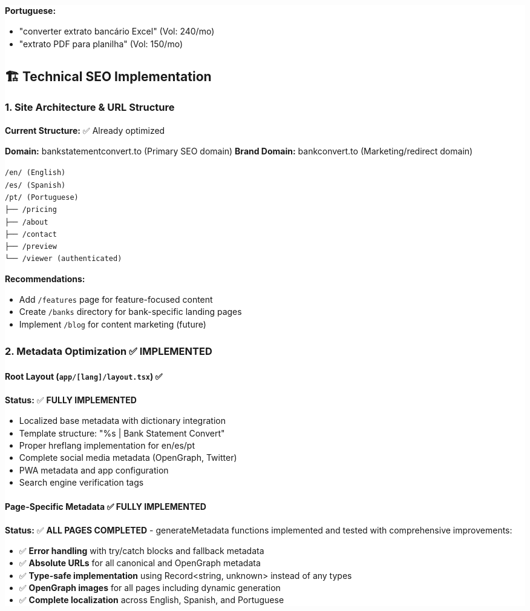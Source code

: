 **Portuguese:**

- "converter extrato bancário Excel" (Vol: 240/mo)
- "extrato PDF para planilha" (Vol: 150/mo)

## 🏗️ Technical SEO Implementation

### 1. Site Architecture & URL Structure

**Current Structure:** ✅ Already optimized

**Domain:** bankstatementconvert.to (Primary SEO domain)
**Brand Domain:** bankconvert.to (Marketing/redirect domain)

```
/en/ (English)
/es/ (Spanish)
/pt/ (Portuguese)
├── /pricing
├── /about
├── /contact
├── /preview
└── /viewer (authenticated)
```

**Recommendations:**

- Add `/features` page for feature-focused content
- Create `/banks` directory for bank-specific landing pages
- Implement `/blog` for content marketing (future)

### 2. Metadata Optimization ✅ **IMPLEMENTED**

#### Root Layout (`app/[lang]/layout.tsx`) ✅

**Status:** ✅ **FULLY IMPLEMENTED**

- Localized base metadata with dictionary integration
- Template structure: "%s | Bank Statement Convert"
- Proper hreflang implementation for en/es/pt
- Complete social media metadata (OpenGraph, Twitter)
- PWA metadata and app configuration
- Search engine verification tags

#### Page-Specific Metadata ✅ **FULLY IMPLEMENTED**

**Status:** ✅ **ALL PAGES COMPLETED** - generateMetadata functions implemented and tested with comprehensive improvements:

- ✅ **Error handling** with try/catch blocks and fallback metadata
- ✅ **Absolute URLs** for all canonical and OpenGraph metadata
- ✅ **Type-safe implementation** using Record<string, unknown> instead of any types
- ✅ **OpenGraph images** for all pages including dynamic generation
- ✅ **Complete localization** across English, Spanish, and Portuguese
